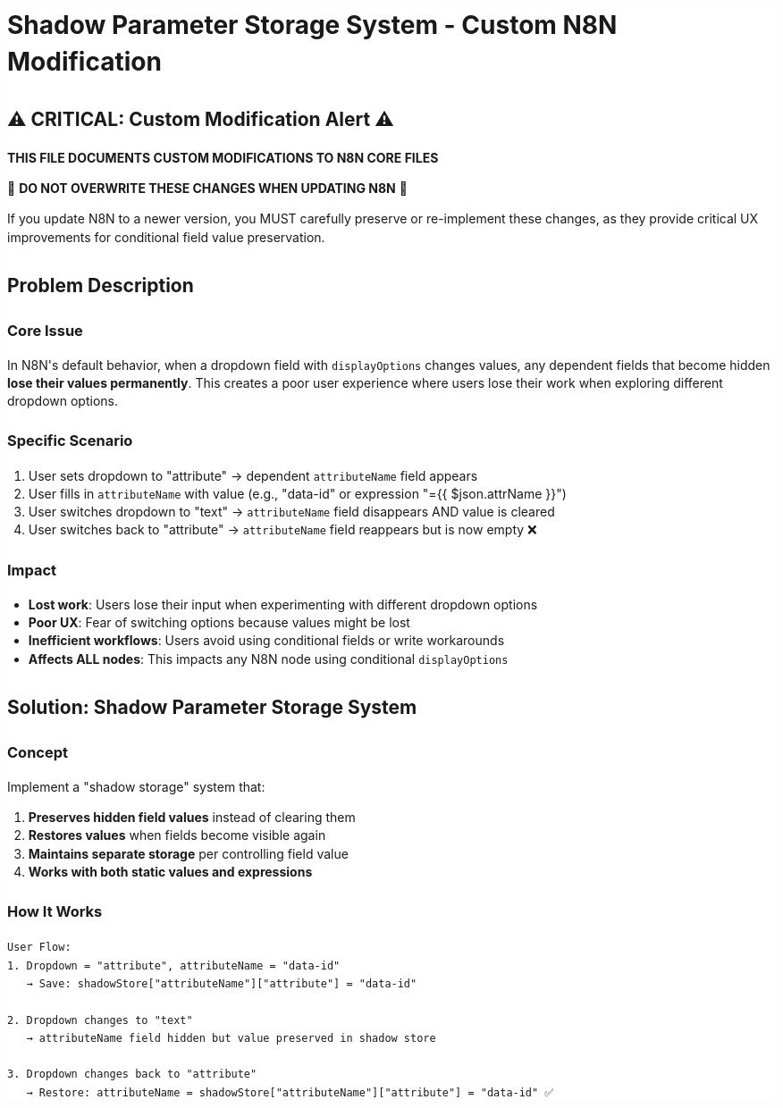 # Shadow Parameter Storage System - Custom N8N Modification

## ⚠️ CRITICAL: Custom Modification Alert ⚠️

**THIS FILE DOCUMENTS CUSTOM MODIFICATIONS TO N8N CORE FILES**

🚨 **DO NOT OVERWRITE THESE CHANGES WHEN UPDATING N8N** 🚨

If you update N8N to a newer version, you MUST carefully preserve or re-implement these changes, as they provide critical UX improvements for conditional field value preservation.

## Problem Description

### Core Issue
In N8N's default behavior, when a dropdown field with `displayOptions` changes values, any dependent fields that become hidden **lose their values permanently**. This creates a poor user experience where users lose their work when exploring different dropdown options.

### Specific Scenario
1. User sets dropdown to "attribute" → dependent `attributeName` field appears
2. User fills in `attributeName` with value (e.g., "data-id" or expression "={{ $json.attrName }}")
3. User switches dropdown to "text" → `attributeName` field disappears AND value is cleared
4. User switches back to "attribute" → `attributeName` field reappears but is now empty ❌

### Impact
- **Lost work**: Users lose their input when experimenting with different dropdown options
- **Poor UX**: Fear of switching options because values might be lost
- **Inefficient workflows**: Users avoid using conditional fields or write workarounds
- **Affects ALL nodes**: This impacts any N8N node using conditional `displayOptions`

## Solution: Shadow Parameter Storage System

### Concept
Implement a "shadow storage" system that:
1. **Preserves hidden field values** instead of clearing them
2. **Restores values** when fields become visible again
3. **Maintains separate storage** per controlling field value
4. **Works with both static values and expressions**

### How It Works
```
User Flow:
1. Dropdown = "attribute", attributeName = "data-id"
   → Save: shadowStore["attributeName"]["attribute"] = "data-id"

2. Dropdown changes to "text"
   → attributeName field hidden but value preserved in shadow store

3. Dropdown changes back to "attribute"
   → Restore: attributeName = shadowStore["attributeName"]["attribute"] = "data-id" ✅
```
